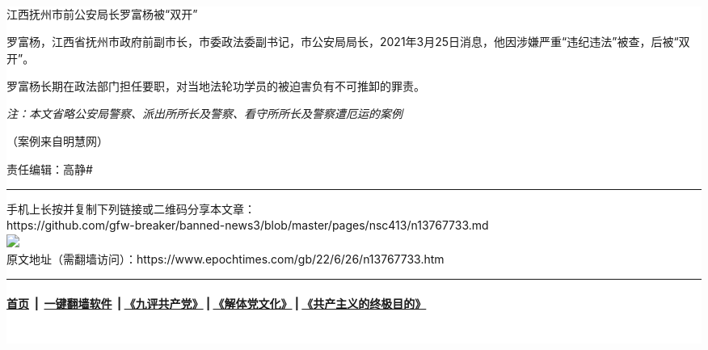  江西抚州市前公安局长罗富杨被“双开”
</h4>
<p>
 罗富杨，江西省抚州市政府前副市长，市委政法委副书记，市公安局局长，2021年3月25日消息，他因涉嫌严重“违纪违法”被查，后被“双开”。
</p>
<p>
 罗富杨长期在政法部门担任要职，对当地法轮功学员的被迫害负有不可推卸的罪责。
</p>
<p>
 <em>
  注：本文省略公安局警察、派出所所长及警察、看守所所长及警察遭厄运的案例
 </em>
</p>
<p>
 （案例来自明慧网）
</p>
<p>
 责任编辑：高静#
</p>
</div>
<hr/>
手机上长按并复制下列链接或二维码分享本文章：<br/>
https://github.com/gfw-breaker/banned-news3/blob/master/pages/nsc413/n13767733.md <br/>
<a href='https://github.com/gfw-breaker/banned-news3/blob/master/pages/nsc413/n13767733.md'><img src='https://github.com/gfw-breaker/banned-news3/blob/master/pages/nsc413/n13767733.md.png'/></a> <br/>
原文地址（需翻墙访问）：https://www.epochtimes.com/gb/22/6/26/n13767733.htm


------------------------
#### [首页](https://github.com/gfw-breaker/banned-news3/blob/master/README.md) &nbsp;|&nbsp; [一键翻墙软件](https://github.com/gfw-breaker/nogfw/blob/master/README.md) &nbsp;| [《九评共产党》](https://github.com/gfw-breaker/9ping.md/blob/master/README.md#九评之一评共产党是什么) | [《解体党文化》](https://github.com/gfw-breaker/jtdwh.md/blob/master/README.md) | [《共产主义的终极目的》](https://github.com/gfw-breaker/gczydzjmd.md/blob/master/README.md)


<img src='http://gfw-breaker.win/banned-news3/pages/nsc413/n13767733.md' width='0px' height='0px'/>